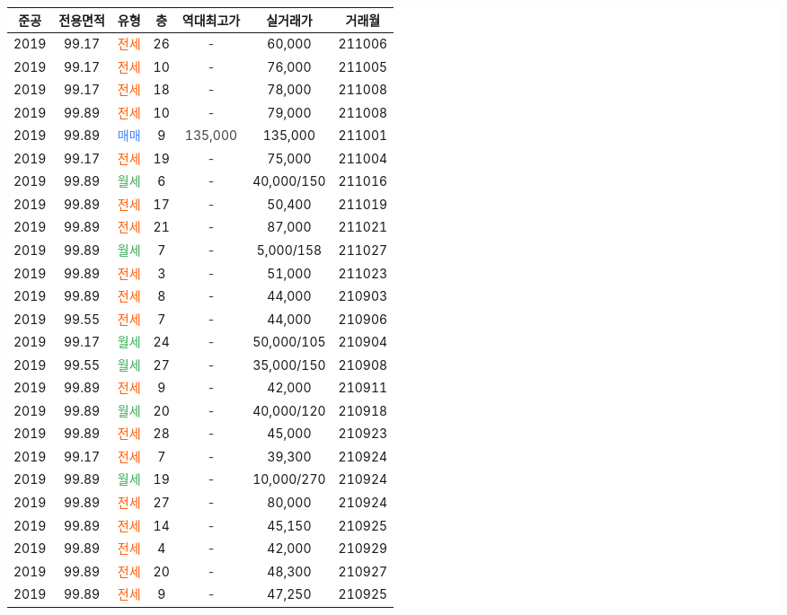 |준공|전용면적|유형|층|역대최고가|실거래가|거래월|
|:---:|:---:|:---:|:---:|:---:|:---:|:---:|
|2019|99.17|<span style="color:#ff5a00">전세</span>|26|<span style="color:#444444">-</span>|60,000|211006|
|2019|99.17|<span style="color:#ff5a00">전세</span>|10|<span style="color:#444444">-</span>|76,000|211005|
|2019|99.17|<span style="color:#ff5a00">전세</span>|18|<span style="color:#444444">-</span>|78,000|211008|
|2019|99.89|<span style="color:#ff5a00">전세</span>|10|<span style="color:#444444">-</span>|79,000|211008|
|2019|99.89|<span style="color:#4285f3">매매</span>|9|<span style="color:#444444">135,000</span>|135,000|211001|
|2019|99.17|<span style="color:#ff5a00">전세</span>|19|<span style="color:#444444">-</span>|75,000|211004|
|2019|99.89|<span style="color:#34a853">월세</span>|6|<span style="color:#444444">-</span>|40,000/150|211016|
|2019|99.89|<span style="color:#ff5a00">전세</span>|17|<span style="color:#444444">-</span>|50,400|211019|
|2019|99.89|<span style="color:#ff5a00">전세</span>|21|<span style="color:#444444">-</span>|87,000|211021|
|2019|99.89|<span style="color:#34a853">월세</span>|7|<span style="color:#444444">-</span>|5,000/158|211027|
|2019|99.89|<span style="color:#ff5a00">전세</span>|3|<span style="color:#444444">-</span>|51,000|211023|
|2019|99.89|<span style="color:#ff5a00">전세</span>|8|<span style="color:#444444">-</span>|44,000|210903|
|2019|99.55|<span style="color:#ff5a00">전세</span>|7|<span style="color:#444444">-</span>|44,000|210906|
|2019|99.17|<span style="color:#34a853">월세</span>|24|<span style="color:#444444">-</span>|50,000/105|210904|
|2019|99.55|<span style="color:#34a853">월세</span>|27|<span style="color:#444444">-</span>|35,000/150|210908|
|2019|99.89|<span style="color:#ff5a00">전세</span>|9|<span style="color:#444444">-</span>|42,000|210911|
|2019|99.89|<span style="color:#34a853">월세</span>|20|<span style="color:#444444">-</span>|40,000/120|210918|
|2019|99.89|<span style="color:#ff5a00">전세</span>|28|<span style="color:#444444">-</span>|45,000|210923|
|2019|99.17|<span style="color:#ff5a00">전세</span>|7|<span style="color:#444444">-</span>|39,300|210924|
|2019|99.89|<span style="color:#34a853">월세</span>|19|<span style="color:#444444">-</span>|10,000/270|210924|
|2019|99.89|<span style="color:#ff5a00">전세</span>|27|<span style="color:#444444">-</span>|80,000|210924|
|2019|99.89|<span style="color:#ff5a00">전세</span>|14|<span style="color:#444444">-</span>|45,150|210925|
|2019|99.89|<span style="color:#ff5a00">전세</span>|4|<span style="color:#444444">-</span>|42,000|210929|
|2019|99.89|<span style="color:#ff5a00">전세</span>|20|<span style="color:#444444">-</span>|48,300|210927|
|2019|99.89|<span style="color:#ff5a00">전세</span>|9|<span style="color:#444444">-</span>|47,250|210925|


<script async src="//pagead2.googlesyndication.com/pagead/js/adsbygoogle.js"></script>

<ins class="adsbygoogle"
     style="display:block"
     data-ad-client="ca-pub-2446590836940007"
     data-ad-slot="1659523306"
     data-ad-format="auto"
     data-full-width-responsive="true"></ins>
<script>
(adsbygoogle = window.adsbygoogle || []).push({});
</script>
